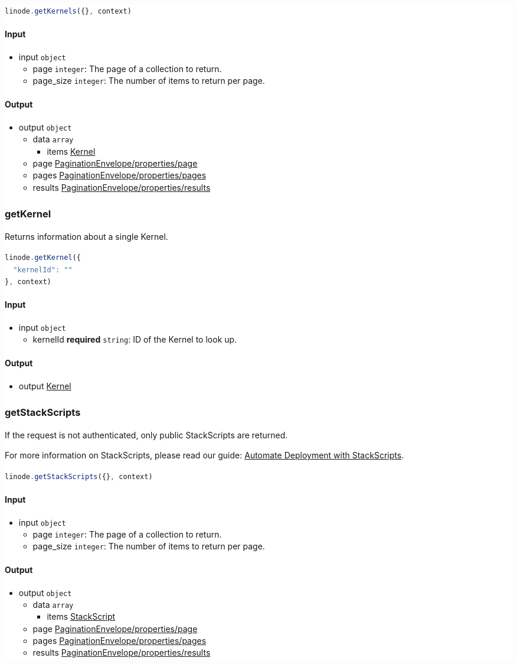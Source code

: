 

```js
linode.getKernels({}, context)
```

#### Input
* input `object`
  * page `integer`: The page of a collection to return.
  * page_size `integer`: The number of items to return per page.

#### Output
* output `object`
  * data `array`
    * items [Kernel](#kernel)
  * page [PaginationEnvelope/properties/page](#paginationenvelope/properties/page)
  * pages [PaginationEnvelope/properties/pages](#paginationenvelope/properties/pages)
  * results [PaginationEnvelope/properties/results](#paginationenvelope/properties/results)

### getKernel
Returns information about a single Kernel.



```js
linode.getKernel({
  "kernelId": ""
}, context)
```

#### Input
* input `object`
  * kernelId **required** `string`: ID of the Kernel to look up.

#### Output
* output [Kernel](#kernel)

### getStackScripts
If the request is not authenticated, only public StackScripts are returned.

For more information on StackScripts, please read our guide: <a target="_top" href="https://linode.com/docs/platform/stackscripts/">Automate Deployment with StackScripts</a>.



```js
linode.getStackScripts({}, context)
```

#### Input
* input `object`
  * page `integer`: The page of a collection to return.
  * page_size `integer`: The number of items to return per page.

#### Output
* output `object`
  * data `array`
    * items [StackScript](#stackscript)
  * page [PaginationEnvelope/properties/page](#paginationenvelope/properties/page)
  * pages [PaginationEnvelope/properties/pages](#paginationenvelope/properties/pages)
  * results [PaginationEnvelope/properties/results](#paginationenvelope/properties/results)
